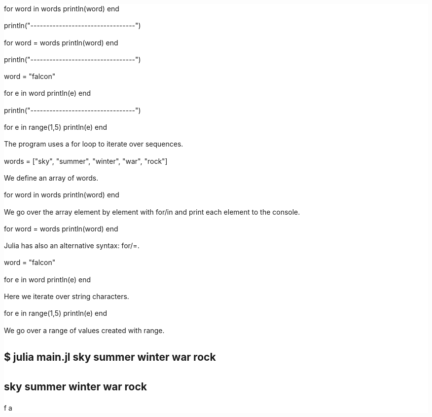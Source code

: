 for word in words
    println(word)
end

println("---------------------------------")

for word = words
    println(word)
end

println("---------------------------------")

word = "falcon"

for e in word
    println(e)
end

println("---------------------------------")

for e in range(1,5)
    println(e)
end

The program uses a for loop to iterate over sequences.

words = ["sky", "summer", "winter", "war", "rock"]

We define an array of words.

for word in words
    println(word)
end

We go over the array element by element with for/in and print each
element to the console.

for word = words
    println(word)
end

Julia has also an alternative syntax: for/=.

word = "falcon"

for e in word
    println(e)
end

Here we iterate over string characters.

for e in range(1,5)
    println(e)
end

We go over a range of values created with range.

$ julia main.jl
sky
summer
winter
war
rock
---------------------------------
sky
summer
winter
war
rock
---------------------------------
f
a